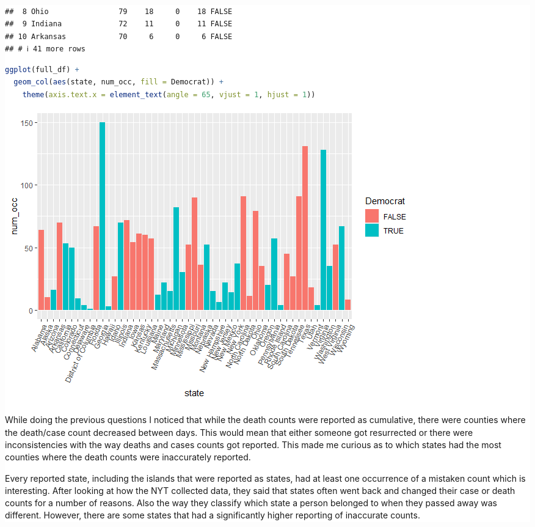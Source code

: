     ##  8 Ohio                79    18     0    18 FALSE   
    ##  9 Indiana             72    11     0    11 FALSE   
    ## 10 Arkansas            70     6     0     6 FALSE   
    ## # ℹ 41 more rows

``` r
ggplot(full_df) +
  geom_col(aes(state, num_occ, fill = Democrat)) +
    theme(axis.text.x = element_text(angle = 65, vjust = 1, hjust = 1))
```

![](c06-covid19-assignment_files/figure-gfm/unnamed-chunk-1-1.png)

While doing the previous questions I noticed that while the death counts
were reported as cumulative, there were counties where the death/case
count decreased between days. This would mean that either someone got
resurrected or there were inconsistencies with the way deaths and cases
counts got reported. This made me curious as to which states had the
most counties where the death counts were inaccurately reported.

Every reported state, including the islands that were reported as
states, had at least one occurrence of a mistaken count which is
interesting. After looking at how the NYT collected data, they said that
states often went back and changed their case or death counts for a
number of reasons. Also the way they classify which state a person
belonged to when they passed away was different. However, there are some
states that had a significantly higher reporting of inaccurate counts.
